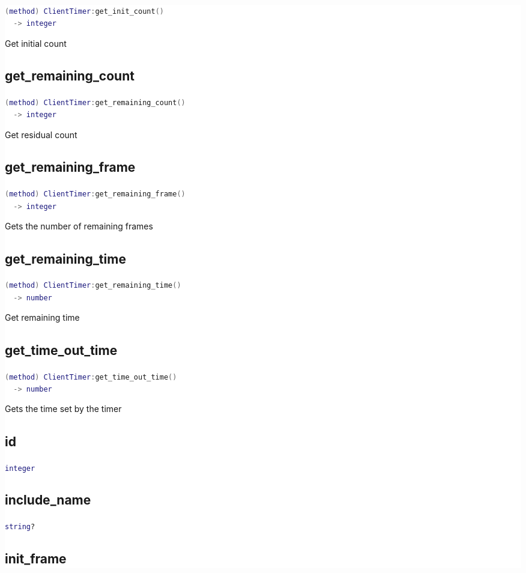 ```lua
(method) ClientTimer:get_init_count()
  -> integer
```

 Get initial count
## get_remaining_count

```lua
(method) ClientTimer:get_remaining_count()
  -> integer
```

 Get residual count
## get_remaining_frame

```lua
(method) ClientTimer:get_remaining_frame()
  -> integer
```

Gets the number of remaining frames
## get_remaining_time

```lua
(method) ClientTimer:get_remaining_time()
  -> number
```

 Get remaining time
## get_time_out_time

```lua
(method) ClientTimer:get_time_out_time()
  -> number
```

 Gets the time set by the timer
## id

```lua
integer
```

## include_name

```lua
string?
```

## init_frame
